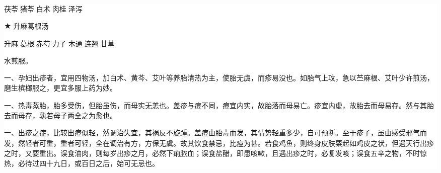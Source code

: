 茯苓 猪苓 白术 肉桂 泽泻  

★ 升麻葛根汤  

升麻 葛根 赤芍 力子 木通 连翘 甘草  

水煎服。  

一、孕妇出疹者，宜用四物汤，加白术、黄芩、艾叶等养胎清热为主，使胎无虞，而疹易没也。如胎气上攻，急以苎麻根、艾叶少许煎汤，磨生槟榔服之，更宜多服上药为妙。  

一、热毒蒸胎，胎多受伤，但胎虽伤，而母实无恙也。盖疹与痘不同，痘宜内实，故胎落而母易亡。疹宜内虚，故胎去而母易存。然与其胎去而母存，孰若母子两全之为愈也。  

一、出疹之症，比较出痘似轻，然调治失宜，其祸反不旋踵。盖痘由胎毒而发，其情势轻重多少，自可预断。至于疹子，虽由感受邪气而发，然轻者可重，重者可轻，全在调治有方，方保无虞。故其饮食禁忌，比痘为甚。若食鸡鱼，则终身皮肤粟起如鸡皮之状，但遇天行出疹之时，又要重出。误食油肉，则每岁出疹之月，必然下痢脓血；误食盐醋，即患咳嗽，且遇出疹之时，必复发咳；误食五辛之物，不时惊热，必待过四十九日，或百日之后，始可无忌也。  
